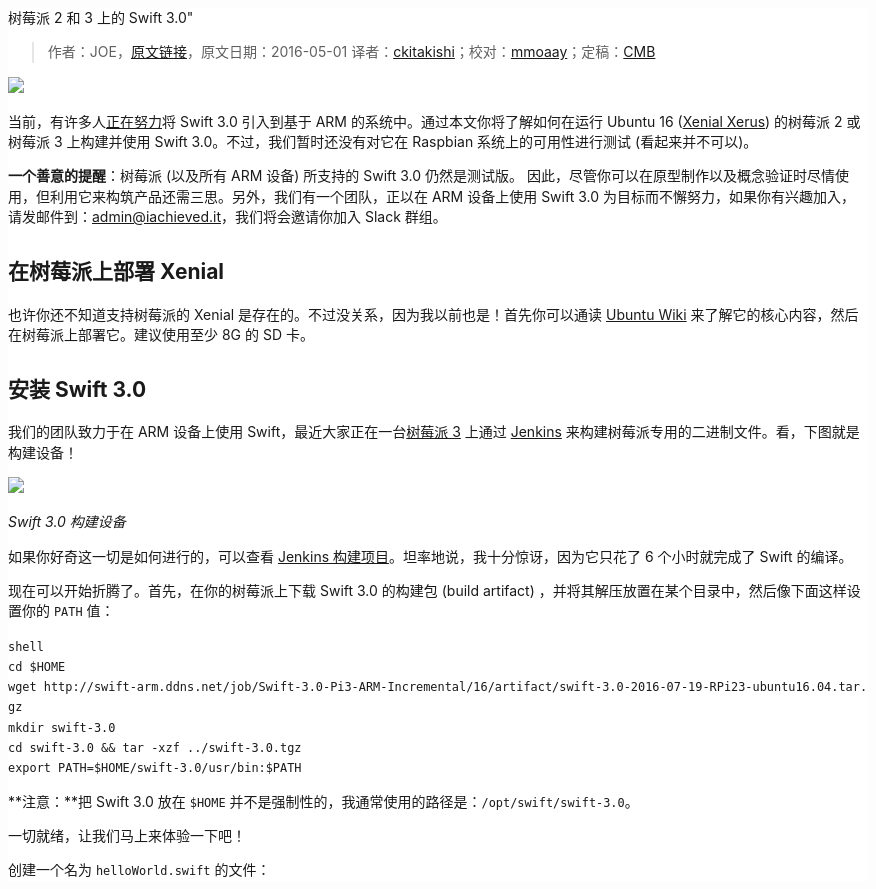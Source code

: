 树莓派 2 和 3 上的 Swift 3.0"

> 作者：JOE，[原文链接](http://dev.iachieved.it/iachievedit/swift-3-0-on-raspberry-pi-2-and-3/?utm_source=rss&utm_medium=rss)，原文日期：2016-05-01
> 译者：[ckitakishi](undefined)；校对：[mmoaay](http://mmoaay.photo/)；定稿：[CMB](https://github.com/chenmingbiao)
  









![](http://dev.iachieved.it/iachievedit/wp-content/uploads/2016/06/raspberry-pi-logo-2.png)

当前，有许多人[正在努力](http://dev.iachieved.it/iachievedit/swift-for-arm-systems/)将 Swift 3.0 引入到基于 ARM 的系统中。通过本文你将了解如何在运行 Ubuntu 16 ([Xenial Xerus](https://wiki.ubuntu.com/XenialXerus)) 的树莓派 2 或树莓派 3 上构建并使用 Swift 3.0。不过，我们暂时还没有对它在 Raspbian 系统上的可用性进行测试 (看起来并不可以)。

**一个善意的提醒**：树莓派 (以及所有 ARM 设备) 所支持的 Swift 3.0 仍然是测试版。 因此，尽管你可以在原型制作以及概念验证时尽情使用，但利用它来构筑产品还需三思。另外，我们有一个团队，正以在 ARM 设备上使用 Swift 3.0 为目标而不懈努力，如果你有兴趣加入，请发邮件到：admin@iachieved.it，我们将会邀请你加入 Slack 群组。



## 在树莓派上部署 Xenial

也许你还不知道支持树莓派的 Xenial 是存在的。不过没关系，因为我以前也是！首先你可以通读 [Ubuntu Wiki](https://wiki.ubuntu.com/ARM/RaspberryPi) 来了解它的核心内容，然后在树莓派上部署它。建议使用至少 8G 的 SD 卡。

## 安装 Swift 3.0

我们的团队致力于在 ARM 设备上使用 Swift，最近大家正在一台[树莓派 3](https://www.raspberrypi.org/products/raspberry-pi-3-model-b/) 上通过 [Jenkins](https://jenkins.io/) 来构建树莓派专用的二进制文件。看，下图就是构建设备！

![](http://dev.iachieved.it/iachievedit/wp-content/uploads/2016/06/fullsizerender_960-1.jpg)

*Swift 3.0 构建设备*

如果你好奇这一切是如何进行的，可以查看 [Jenkins 构建项目](http://swift-arm.ddns.net/job/Swift-3.0-Pi3-ARM-Incremental/)。坦率地说，我十分惊讶，因为它只花了 6 个小时就完成了 Swift 的编译。

现在可以开始折腾了。首先，在你的树莓派上下载 Swift 3.0 的构建包 (build artifact) ，并将其解压放置在某个目录中，然后像下面这样设置你的 `PATH` 值：

    shell
    cd $HOME
    wget http://swift-arm.ddns.net/job/Swift-3.0-Pi3-ARM-Incremental/16/artifact/swift-3.0-2016-07-19-RPi23-ubuntu16.04.tar.gz
    mkdir swift-3.0
    cd swift-3.0 && tar -xzf ../swift-3.0.tgz
    export PATH=$HOME/swift-3.0/usr/bin:$PATH

**注意：**把 Swift 3.0 放在 `$HOME` 并不是强制性的，我通常使用的路径是：`/opt/swift/swift-3.0`。

一切就绪，让我们马上来体验一下吧！

创建一个名为 `helloWorld.swift` 的文件：
